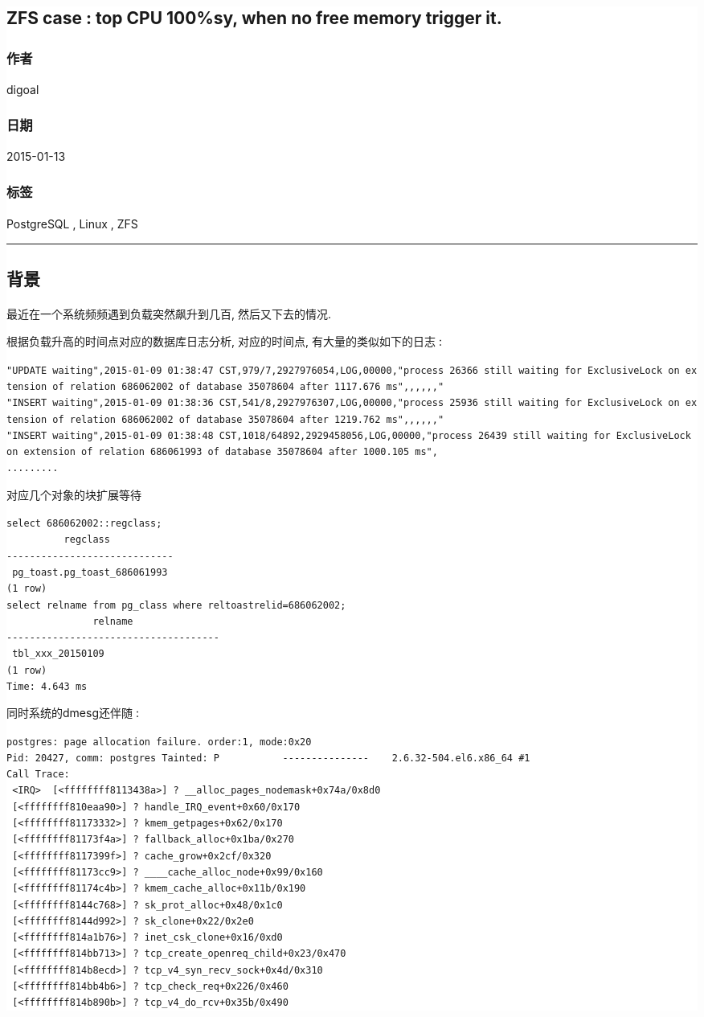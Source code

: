 ## ZFS case : top CPU 100%sy, when no free memory trigger it.  
                                                                                                                                                                                                     
### 作者                                                                                                                                                                                                 
digoal                                                                                                                                                                                                   
                                                                                                                                                                                               
### 日期                                                                                                                                                                                                                  
2015-01-13                                                                                                                                                                                         
                                                                                                                                                                                                
### 标签                                                                                                                                                                                               
PostgreSQL , Linux , ZFS                                                                                                                                                                                             
                                                                                                                                                                                                                                 
----                                                                                                                                                                                                         
                                                                                                                                                                                                                                             
## 背景                                
最近在一个系统频频遇到负载突然飙升到几百, 然后又下去的情况.  
  
根据负载升高的时间点对应的数据库日志分析, 对应的时间点, 有大量的类似如下的日志 :   
  
```  
"UPDATE waiting",2015-01-09 01:38:47 CST,979/7,2927976054,LOG,00000,"process 26366 still waiting for ExclusiveLock on extension of relation 686062002 of database 35078604 after 1117.676 ms",,,,,,"  
"INSERT waiting",2015-01-09 01:38:36 CST,541/8,2927976307,LOG,00000,"process 25936 still waiting for ExclusiveLock on extension of relation 686062002 of database 35078604 after 1219.762 ms",,,,,,"  
"INSERT waiting",2015-01-09 01:38:48 CST,1018/64892,2929458056,LOG,00000,"process 26439 still waiting for ExclusiveLock on extension of relation 686061993 of database 35078604 after 1000.105 ms",  
.........  
```  
  
对应几个对象的块扩展等待  
  
```  
select 686062002::regclass;  
          regclass             
-----------------------------  
 pg_toast.pg_toast_686061993  
(1 row)  
select relname from pg_class where reltoastrelid=686062002;  
               relname                 
-------------------------------------  
 tbl_xxx_20150109  
(1 row)  
Time: 4.643 ms  
```  
  
同时系统的dmesg还伴随 :   
  
```  
postgres: page allocation failure. order:1, mode:0x20  
Pid: 20427, comm: postgres Tainted: P           ---------------    2.6.32-504.el6.x86_64 #1  
Call Trace:  
 <IRQ>  [<ffffffff8113438a>] ? __alloc_pages_nodemask+0x74a/0x8d0  
 [<ffffffff810eaa90>] ? handle_IRQ_event+0x60/0x170  
 [<ffffffff81173332>] ? kmem_getpages+0x62/0x170  
 [<ffffffff81173f4a>] ? fallback_alloc+0x1ba/0x270  
 [<ffffffff8117399f>] ? cache_grow+0x2cf/0x320  
 [<ffffffff81173cc9>] ? ____cache_alloc_node+0x99/0x160  
 [<ffffffff81174c4b>] ? kmem_cache_alloc+0x11b/0x190  
 [<ffffffff8144c768>] ? sk_prot_alloc+0x48/0x1c0  
 [<ffffffff8144d992>] ? sk_clone+0x22/0x2e0  
 [<ffffffff814a1b76>] ? inet_csk_clone+0x16/0xd0  
 [<ffffffff814bb713>] ? tcp_create_openreq_child+0x23/0x470  
 [<ffffffff814b8ecd>] ? tcp_v4_syn_recv_sock+0x4d/0x310  
 [<ffffffff814bb4b6>] ? tcp_check_req+0x226/0x460  
 [<ffffffff814b890b>] ? tcp_v4_do_rcv+0x35b/0x490  
```